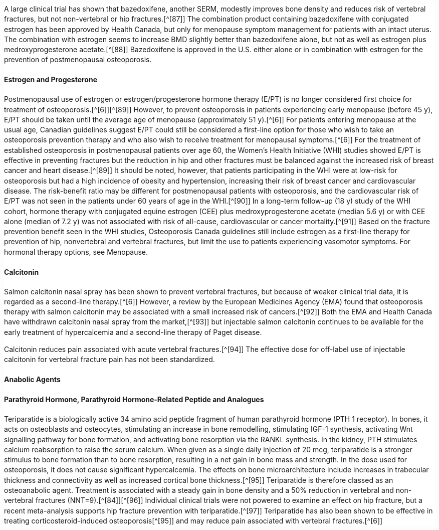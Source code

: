  A large clinical trial has shown that bazedoxifene, another SERM, modestly improves bone density and reduces risk of vertebral fractures, but not non-vertebral or hip fractures.​[^[87]] The combination product containing bazedoxifene with conjugated estrogen has been approved by Health Canada, but only for menopause symptom management for patients with an intact uterus. The combination with estrogen seems to increase BMD slightly better than bazedoxifene alone, but not as well as estrogen plus medroxyprogesterone acetate.​[^[88]] Bazedoxifene is approved in the U.S. either alone or in combination with estrogen for the prevention of postmenopausal osteoporosis.

#### Estrogen and Progesterone

Postmenopausal use of estrogen or estrogen/progesterone hormone therapy (E/PT) is no longer considered first choice for treatment of osteoporosis.​[^[6]]​[^[89]] However, to prevent osteoporosis in patients experiencing early menopause (before 45 y), E/PT should be taken until the average age of menopause (approximately 51 y).​[^[6]] For patients entering menopause at the usual age, Canadian guidelines suggest E/PT could still be considered a first-line option for those who wish to take an osteoporosis prevention therapy and who also wish to receive treatment for menopausal symptoms.​[^[6]] For the treatment of established osteoporosis in postmenopausal patients over age 60, the Women’s Health Initiative (WHI) studies showed E/PT is effective in preventing fractures but the reduction in hip and other fractures must be balanced against the increased risk of breast cancer and heart disease.​[^[89]] It should be noted, however, that patients participating in the WHI were at low-risk for osteoporosis but had a high incidence of obesity and hypertension, increasing their risk of breast cancer and cardiovascular disease. The risk-benefit ratio may be different for postmenopausal patients with osteoporosis, and the cardiovascular risk of E/PT was not seen in the patients under 60 years of age in the WHI.​[^[90]] In a long-term follow-up (18 y) study of the WHI cohort, hormone therapy with conjugated equine estrogen (CEE) plus medroxyprogesterone acetate (median 5.6 y) or with CEE alone (median of 7.2 y) was not associated with risk of all-cause, cardiovascular or cancer mortality.​[^[91]] Based on the fracture prevention benefit seen in the WHI studies, Osteoporosis Canada guidelines still include estrogen as a first-line therapy for prevention of hip, nonvertebral and vertebral fractures, but limit the use to patients experiencing vasomotor symptoms. For hormonal therapy options, see Menopause.

#### Calcitonin

Salmon calcitonin nasal spray has been shown to prevent vertebral fractures, but because of weaker clinical trial data, it is regarded as a second-line therapy.​[^[6]] However, a review by the European Medicines Agency (EMA) found that osteoporosis therapy with salmon calcitonin may be associated with a small increased risk of cancers.​[^[92]] Both the EMA and Health Canada have withdrawn calcitonin nasal spray from the market,​[^[93]] but injectable salmon calcitonin continues to be available for the early treatment of hypercalcemia and a second-line therapy of Paget disease.

Calcitonin reduces pain associated with acute vertebral fractures.​[^[94]] The effective dose for off-label use of injectable calcitonin for vertebral fracture pain has not been standardized.

#### Anabolic Agents

#### Parathyroid Hormone, Parathyroid Hormone-Related Peptide and Analogues

Teriparatide is a biologically active 34 amino acid peptide fragment of human parathyroid hormone (PTH 1 receptor). In bones, it acts on osteoblasts and osteocytes, stimulating an increase in bone remodelling, stimulating IGF-1 synthesis, activating Wnt signalling pathway for bone formation, and activating bone resorption via the RANKL synthesis. In the kidney, PTH stimulates calcium reabsorption to raise the serum calcium. When given as a single daily injection of 20 mcg, teriparatide is a stronger stimulus to bone formation than to bone resorption, resulting in a net gain in bone mass and strength. In the dose used for osteoporosis, it does not cause significant hypercalcemia. The effects on bone microarchitecture include increases in trabecular thickness and connectivity as well as increased cortical bone thickness.​[^[95]] Teriparatide is therefore classed as an osteoanabolic agent. Treatment is associated with a steady gain in bone density and a 50% reduction in vertebral and non-vertebral fractures (NNT=9).​[^[84]]​[^[96]] Individual clinical trials were not powered to examine an effect on hip fracture, but a recent meta-analysis supports hip fracture prevention with teriparatide.​[^[97]] Teriparatide has also been shown to be effective in treating corticosteroid-induced osteoporosis​[^[95]] and may reduce pain associated with vertebral fractures.​[^[6]]
